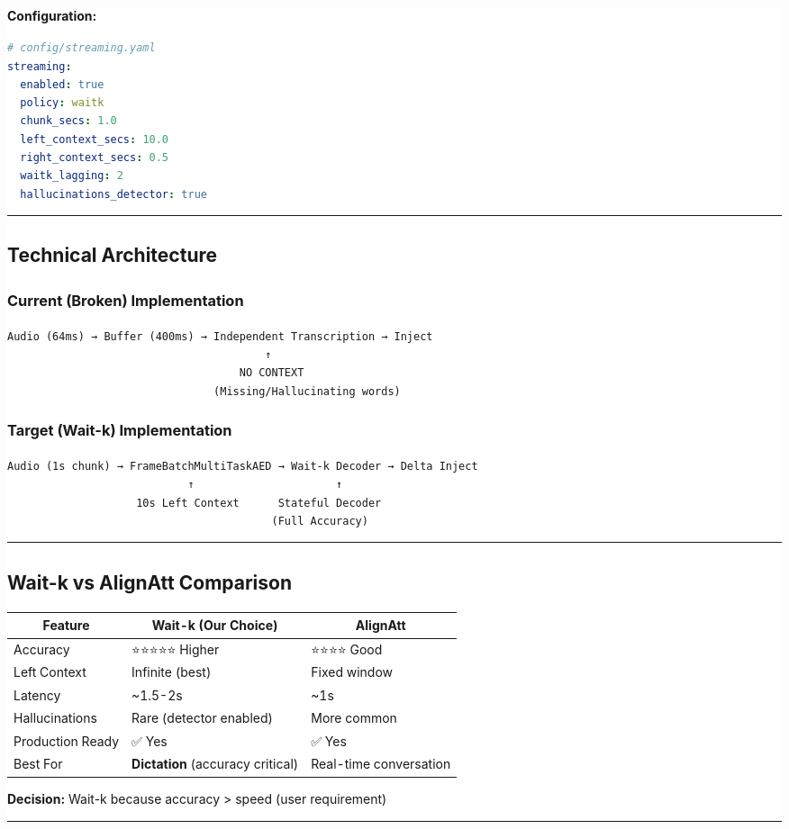 **Configuration:**
```yaml
# config/streaming.yaml
streaming:
  enabled: true
  policy: waitk
  chunk_secs: 1.0
  left_context_secs: 10.0
  right_context_secs: 0.5
  waitk_lagging: 2
  hallucinations_detector: true
```

---

## Technical Architecture

### Current (Broken) Implementation
```
Audio (64ms) → Buffer (400ms) → Independent Transcription → Inject
                                        ↑
                                    NO CONTEXT
                                (Missing/Hallucinating words)
```

### Target (Wait-k) Implementation
```
Audio (1s chunk) → FrameBatchMultiTaskAED → Wait-k Decoder → Delta Inject
                            ↑                      ↑
                    10s Left Context      Stateful Decoder
                                         (Full Accuracy)
```

---

## Wait-k vs AlignAtt Comparison

| Feature | Wait-k (Our Choice) | AlignAtt |
|---------|-------------------|----------|
| Accuracy | ⭐⭐⭐⭐⭐ Higher | ⭐⭐⭐⭐ Good |
| Left Context | Infinite (best) | Fixed window |
| Latency | ~1.5-2s | ~1s |
| Hallucinations | Rare (detector enabled) | More common |
| Production Ready | ✅ Yes | ✅ Yes |
| Best For | **Dictation** (accuracy critical) | Real-time conversation |

**Decision:** Wait-k because accuracy > speed (user requirement)

---
